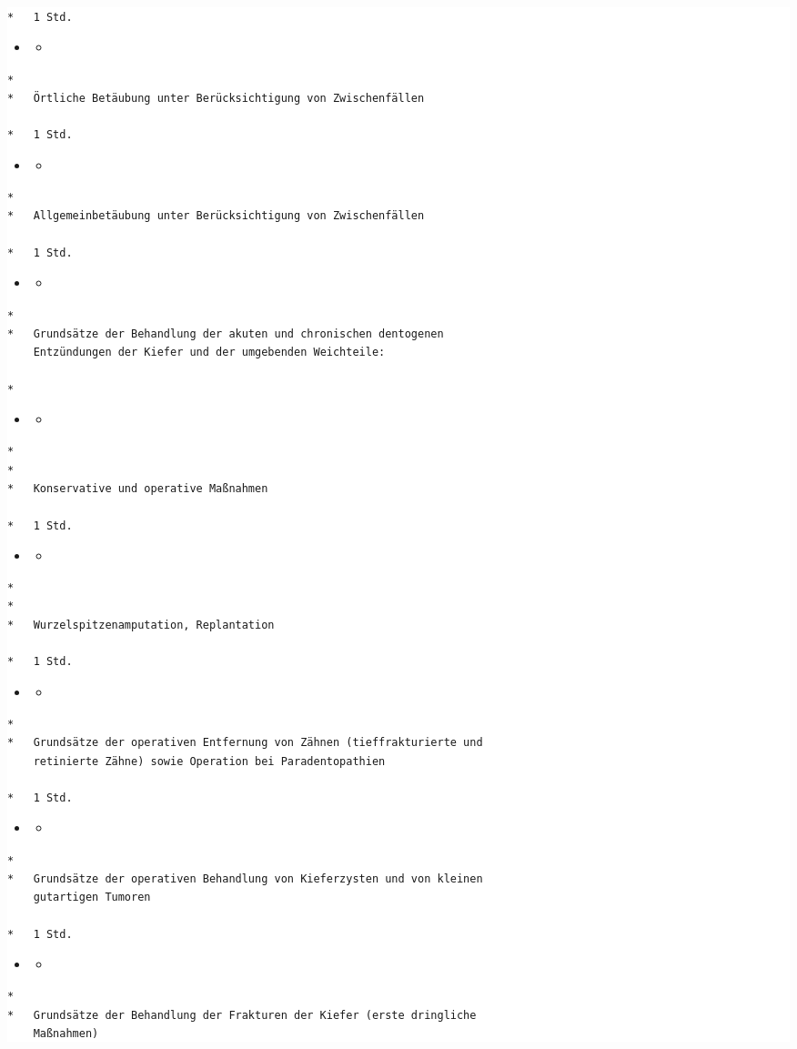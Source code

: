     *   1 Std.


*    *
    *
    *   Örtliche Betäubung unter Berücksichtigung von Zwischenfällen

    *   1 Std.


*    *
    *
    *   Allgemeinbetäubung unter Berücksichtigung von Zwischenfällen

    *   1 Std.


*    *
    *
    *   Grundsätze der Behandlung der akuten und chronischen dentogenen
        Entzündungen der Kiefer und der umgebenden Weichteile:

    *

*    *
    *
    *
    *   Konservative und operative Maßnahmen

    *   1 Std.


*    *
    *
    *
    *   Wurzelspitzenamputation, Replantation

    *   1 Std.


*    *
    *
    *   Grundsätze der operativen Entfernung von Zähnen (tieffrakturierte und
        retinierte Zähne) sowie Operation bei Paradentopathien

    *   1 Std.


*    *
    *
    *   Grundsätze der operativen Behandlung von Kieferzysten und von kleinen
        gutartigen Tumoren

    *   1 Std.


*    *
    *
    *   Grundsätze der Behandlung der Frakturen der Kiefer (erste dringliche
        Maßnahmen)
